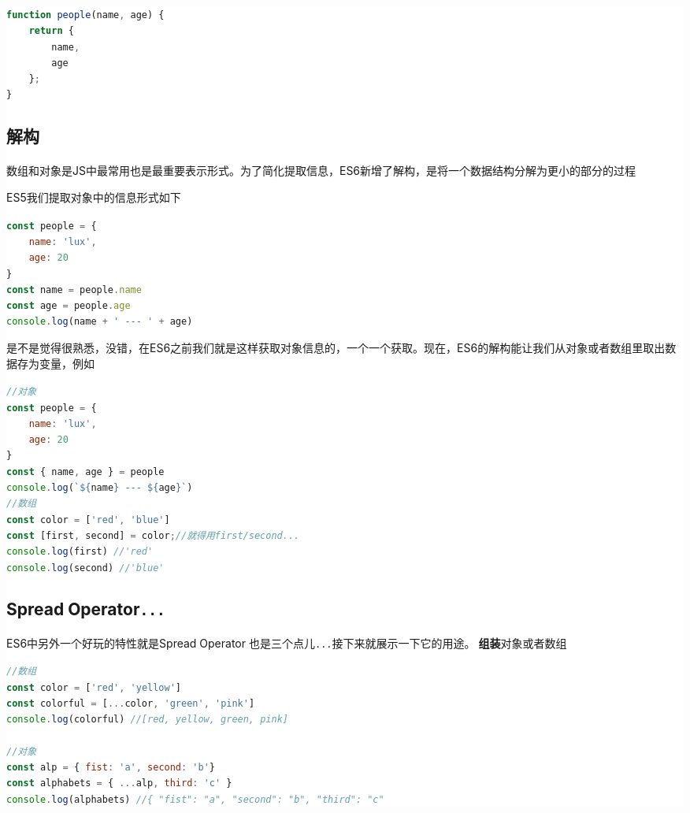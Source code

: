 ```js
function people(name, age) {
    return {
        name,
        age
    };
}
```





## 解构

数组和对象是JS中最常用也是最重要表示形式。为了简化提取信息，ES6新增了解构，是将一个数据结构分解为更小的部分的过程

ES5我们提取对象中的信息形式如下

```js
const people = {
    name: 'lux',
    age: 20
}
const name = people.name
const age = people.age
console.log(name + ' --- ' + age)
```

是不是觉得很熟悉，没错，在ES6之前我们就是这样获取对象信息的，一个一个获取。现在，ES6的解构能让我们从对象或者数组里取出数据存为变量，例如

```js
//对象
const people = {
    name: 'lux',
    age: 20
}
const { name, age } = people
console.log(`${name} --- ${age}`)
//数组
const color = ['red', 'blue']
const [first, second] = color;//就得用first/second...
console.log(first) //'red'
console.log(second) //'blue'
```



## Spread Operator`...`

ES6中另外一个好玩的特性就是Spread Operator 也是三个点儿`...`接下来就展示一下它的用途。 **组装**对象或者数组

```js
//数组
const color = ['red', 'yellow']
const colorful = [...color, 'green', 'pink']
console.log(colorful) //[red, yellow, green, pink]

//对象
const alp = { fist: 'a', second: 'b'}
const alphabets = { ...alp, third: 'c' }
console.log(alphabets) //{ "fist": "a", "second": "b", "third": "c"
```
